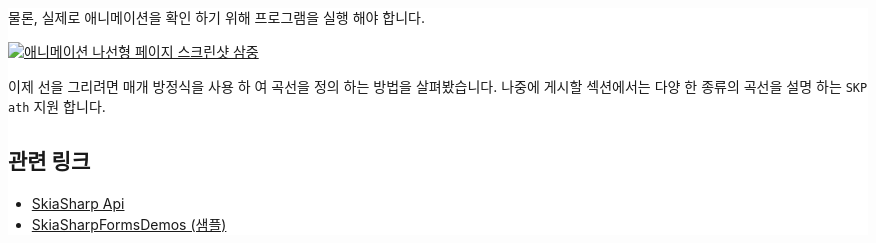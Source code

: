 물론, 실제로 애니메이션을 확인 하기 위해 프로그램을 실행 해야 합니다.

[![](dots-images/animatedspiral-small.png "애니메이션 나선형 페이지 스크린샷 삼중")](dots-images/animatedspiral-large.png#lightbox "삼중 애니메이션 나선형 페이지 스크린샷")

이제 선을 그리려면 매개 방정식을 사용 하 여 곡선을 정의 하는 방법을 살펴봤습니다. 나중에 게시할 섹션에서는 다양 한 종류의 곡선을 설명 하는 `SKPath` 지원 합니다.


## <a name="related-links"></a>관련 링크

- [SkiaSharp Api](https://developer.xamarin.com/api/root/SkiaSharp/)
- [SkiaSharpFormsDemos (샘플)](https://developer.xamarin.com/samples/xamarin-forms/SkiaSharpForms/Demos/)
